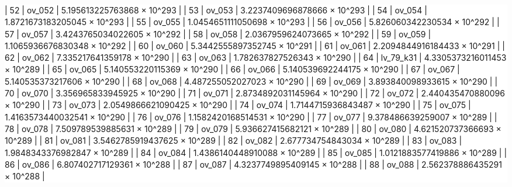 | 52 | ov_052 | 5.195613225763868 × 10^293 |
| 53 | ov_053 | 3.2237409696878666 × 10^293 |
| 54 | ov_054 | 1.8721673183205045 × 10^293 |
| 55 | ov_055 | 1.0454651111050698 × 10^293 |
| 56 | ov_056 | 5.826060342230534 × 10^292 |
| 57 | ov_057 | 3.4243765034022605 × 10^292 |
| 58 | ov_058 | 2.0367959624073665 × 10^292 |
| 59 | ov_059 | 1.1065936676830348 × 10^292 |
| 60 | ov_060 | 5.3442555897352745 × 10^291 |
| 61 | ov_061 | 2.2094844916184433 × 10^291 |
| 62 | ov_062 | 7.335217641359178 × 10^290 |
| 63 | ov_063 | 1.782637827526343 × 10^290 |
| 64 | lv_79_k31 | 4.3305373216011453 × 10^289 |
| 65 | ov_065 | 5.140553220115369 × 10^290 |
| 66 | ov_066 | 5.140539692244175 × 10^290 |
| 67 | ov_067 | 5.140535373217606 × 10^290 |
| 68 | ov_068 | 4.487255052027023 × 10^290 |
| 69 | ov_069 | 3.893840098933615 × 10^290 |
| 70 | ov_070 | 3.356965833945925 × 10^290 |
| 71 | ov_071 | 2.8734892031145964 × 10^290 |
| 72 | ov_072 | 2.440435470880096 × 10^290 |
| 73 | ov_073 | 2.0549866621090425 × 10^290 |
| 74 | ov_074 | 1.7144715936843487 × 10^290 |
| 75 | ov_075 | 1.4163573440032541 × 10^290 |
| 76 | ov_076 | 1.1582420168514531 × 10^290 |
| 77 | ov_077 | 9.378486639259007 × 10^289 |
| 78 | ov_078 | 7.509789539885631 × 10^289 |
| 79 | ov_079 | 5.936627415682121 × 10^289 |
| 80 | ov_080 | 4.621520737366693 × 10^289 |
| 81 | ov_081 | 3.5462785919437625 × 10^289 |
| 82 | ov_082 | 2.677734754843034 × 10^289 |
| 83 | ov_083 | 1.9848343376982847 × 10^289 |
| 84 | ov_084 | 1.4386140448910088 × 10^289 |
| 85 | ov_085 | 1.0121883577419886 × 10^289 |
| 86 | ov_086 | 6.807402717129361 × 10^288 |
| 87 | ov_087 | 4.3237749895409145 × 10^288 |
| 88 | ov_088 | 2.562378886435291 × 10^288 |